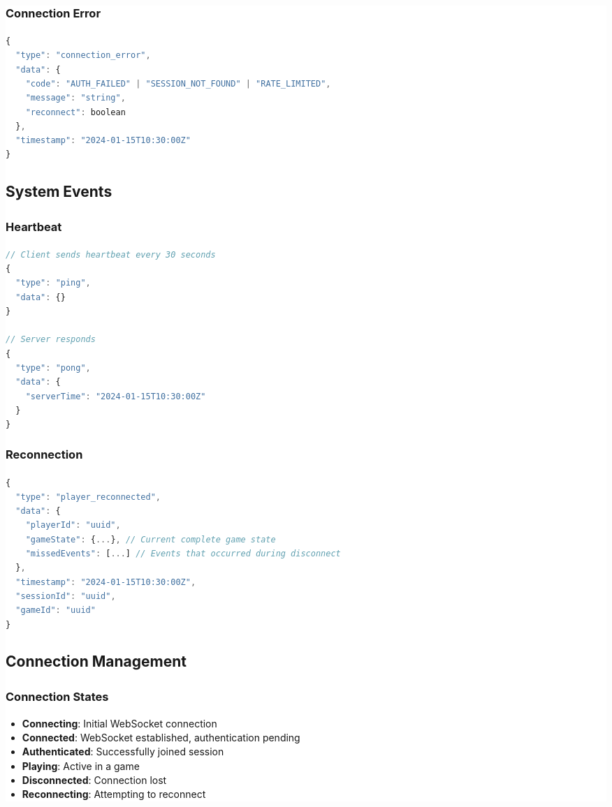 ### Connection Error
```javascript
{
  "type": "connection_error",
  "data": {
    "code": "AUTH_FAILED" | "SESSION_NOT_FOUND" | "RATE_LIMITED",
    "message": "string",
    "reconnect": boolean
  },
  "timestamp": "2024-01-15T10:30:00Z"
}
```

## System Events

### Heartbeat
```javascript
// Client sends heartbeat every 30 seconds
{
  "type": "ping",
  "data": {}
}

// Server responds
{
  "type": "pong",
  "data": {
    "serverTime": "2024-01-15T10:30:00Z"
  }
}
```

### Reconnection
```javascript
{
  "type": "player_reconnected",
  "data": {
    "playerId": "uuid",
    "gameState": {...}, // Current complete game state
    "missedEvents": [...] // Events that occurred during disconnect
  },
  "timestamp": "2024-01-15T10:30:00Z",
  "sessionId": "uuid",
  "gameId": "uuid"
}
```

## Connection Management

### Connection States
- **Connecting**: Initial WebSocket connection
- **Connected**: WebSocket established, authentication pending  
- **Authenticated**: Successfully joined session
- **Playing**: Active in a game
- **Disconnected**: Connection lost
- **Reconnecting**: Attempting to reconnect
